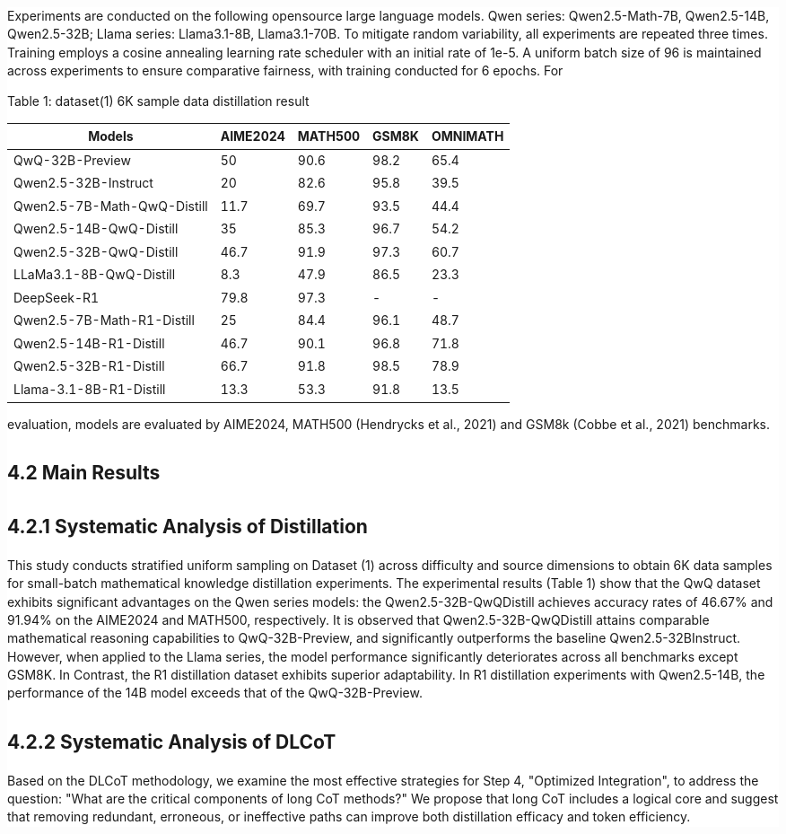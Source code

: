 Experiments are conducted on the following opensource large language models. Qwen series: Qwen2.5-Math-7B, Qwen2.5-14B, Qwen2.5-32B; Llama series: Llama3.1-8B, Llama3.1-70B. To mitigate random variability, all experiments are repeated three times. Training employs a cosine annealing learning rate scheduler with an initial rate of 1e-5. A uniform batch size of 96 is maintained across experiments to ensure comparative fairness, with training conducted for 6 epochs. For

Table 1: dataset(1) 6K sample data distillation result

| Models                      |   AIME2024 |   MATH500 | GSM8K   | OMNIMATH   |
|-----------------------------|------------|-----------|---------|------------|
| QwQ-32B-Preview             |       50   |      90.6 | 98.2    | 65.4       |
| Qwen2.5-32B-Instruct        |       20   |      82.6 | 95.8    | 39.5       |
| Qwen2.5-7B-Math-QwQ-Distill |       11.7 |      69.7 | 93.5    | 44.4       |
| Qwen2.5-14B-QwQ-Distill     |       35   |      85.3 | 96.7    | 54.2       |
| Qwen2.5-32B-QwQ-Distill     |       46.7 |      91.9 | 97.3    | 60.7       |
| LLaMa3.1-8B-QwQ-Distill     |        8.3 |      47.9 | 86.5    | 23.3       |
| DeepSeek-R1                 |       79.8 |      97.3 | -       | -          |
| Qwen2.5-7B-Math-R1-Distill  |       25   |      84.4 | 96.1    | 48.7       |
| Qwen2.5-14B-R1-Distill      |       46.7 |      90.1 | 96.8    | 71.8       |
| Qwen2.5-32B-R1-Distill      |       66.7 |      91.8 | 98.5    | 78.9       |
| Llama-3.1-8B-R1-Distill     |       13.3 |      53.3 | 91.8    | 13.5       |

evaluation, models are evaluated by AIME2024, MATH500 (Hendrycks et al., 2021) and GSM8k (Cobbe et al., 2021) benchmarks.

## 4.2 Main Results

## 4.2.1 Systematic Analysis of Distillation

This study conducts stratified uniform sampling on Dataset (1) across difficulty and source dimensions to obtain 6K data samples for small-batch mathematical knowledge distillation experiments. The experimental results (Table 1) show that the QwQ dataset exhibits significant advantages on the Qwen series models: the Qwen2.5-32B-QwQDistill achieves accuracy rates of 46.67% and 91.94% on the AIME2024 and MATH500, respectively. It is observed that Qwen2.5-32B-QwQDistill attains comparable mathematical reasoning capabilities to QwQ-32B-Preview, and significantly outperforms the baseline Qwen2.5-32BInstruct. However, when applied to the Llama series, the model performance significantly deteriorates across all benchmarks except GSM8K. In Contrast, the R1 distillation dataset exhibits superior adaptability. In R1 distillation experiments with Qwen2.5-14B, the performance of the 14B model exceeds that of the QwQ-32B-Preview.

## 4.2.2 Systematic Analysis of DLCoT

Based on the DLCoT methodology, we examine the most effective strategies for Step 4, "Optimized Integration", to address the question: "What are the critical components of long CoT methods?" We propose that long CoT includes a logical core and suggest that removing redundant, erroneous, or ineffective paths can improve both distillation efficacy and token efficiency.
